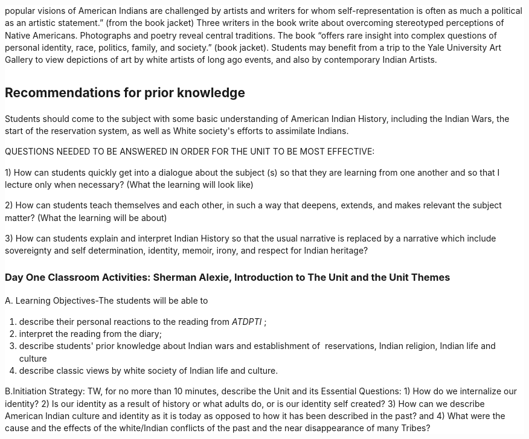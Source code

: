 popular visions of American Indians are challenged by artists and writers for whom self-representation is often as much a political as an artistic statement.” (from the book jacket) Three writers in the book write about overcoming stereotyped perceptions of Native Americans. Photographs and poetry reveal central traditions. The book “offers rare insight into complex questions of personal identity, race, politics, family, and society.” (book jacket). Students may benefit from a trip to the Yale University Art Gallery to view depictions of art by white artists of long ago events, and also by contemporary Indian Artists.
</p>
<h2>
Recommendations for prior knowledge
</h2>
<p>
Students should come to the subject with some basic understanding of American Indian History, including the Indian Wars, the start of the reservation system, as well as White society's efforts to assimilate Indians.
</p>
<p>
QUESTIONS NEEDED TO BE ANSWERED IN ORDER FOR THE UNIT TO BE MOST EFFECTIVE:
</p>
<p>
1) How can students quickly get into a dialogue about the subject (s) so that they are learning from one another and so that I lecture only when necessary? (What the learning will look like)
</p>
<p>
2) How can students teach themselves and each other, in such a way that deepens, extends, and makes relevant the subject matter? (What the learning will be about)
</p>
<p>
3) How can students explain and interpret Indian History so that the usual narrative is replaced by a narrative which include sovereignty and self determination, identity, memoir, irony, and respect for Indian heritage?
</p>
<h3>
Day One Classroom Activities: Sherman Alexie, Introduction to The Unit and the Unit Themes
</h3>
<p>
A. Learning Objectives-The students will be able to
</p>
<ol>
<li>
describe their personal reactions to the reading from
<em>
ATDPTI
</em>
;
</li>
<li>
interpret the reading from the diary;
</li>
<li>
describe students' prior knowledge about Indian wars and establishment of  reservations, Indian religion, Indian life and culture
</li>
<li>
describe classic views by white society of Indian life and culture.
</li>
</ol>
<p>
B.Initiation Strategy: TW, for no more than 10 minutes, describe the Unit and its Essential Questions: 1) How do we internalize our identity? 2) Is our identity as a result of history or what adults do, or is our identity self created? 3) How can we describe American Indian culture and identity as it is today as opposed to how it has been described in the past? and 4) What were the cause and the effects of the white/Indian conflicts of the past and the near disappearance of many Tribes?
</p>